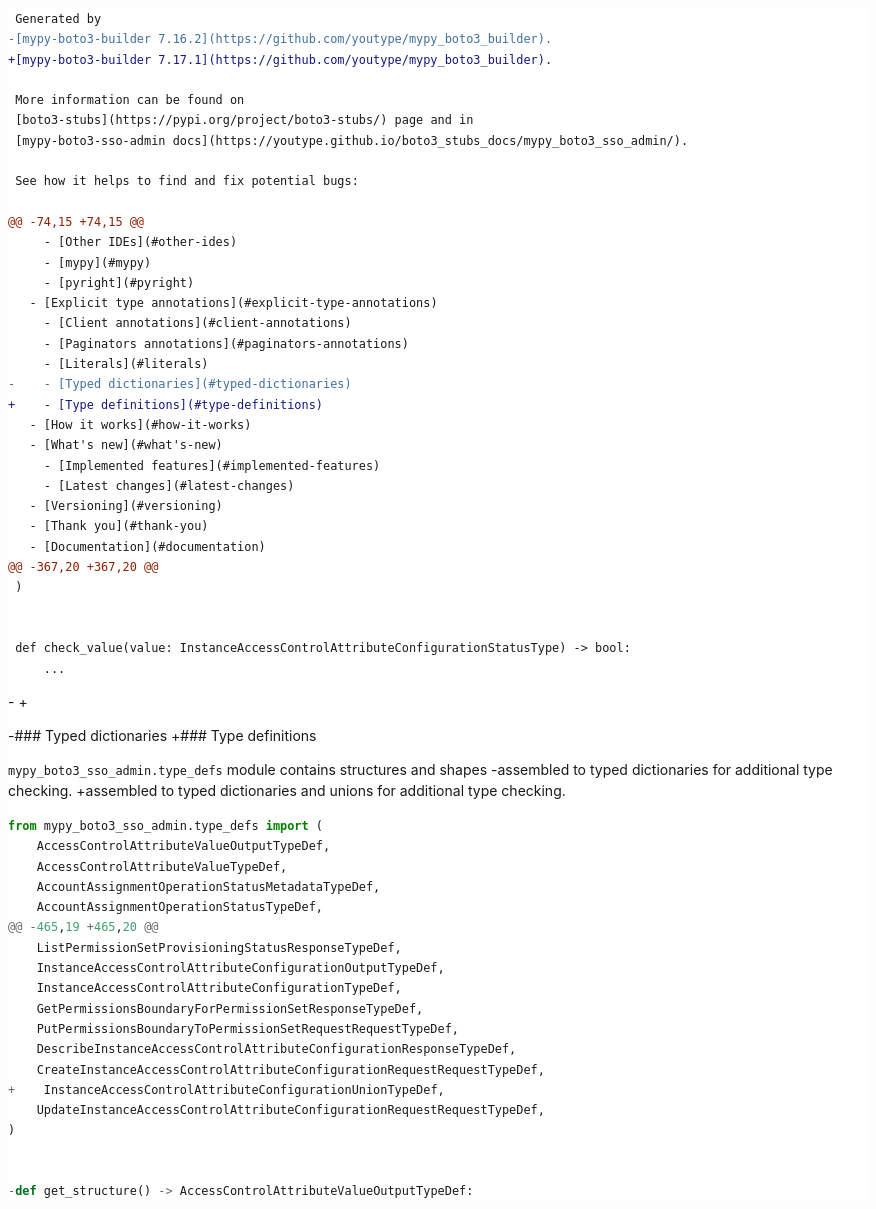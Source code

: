 ```diff
 Generated by
-[mypy-boto3-builder 7.16.2](https://github.com/youtype/mypy_boto3_builder).
+[mypy-boto3-builder 7.17.1](https://github.com/youtype/mypy_boto3_builder).
 
 More information can be found on
 [boto3-stubs](https://pypi.org/project/boto3-stubs/) page and in
 [mypy-boto3-sso-admin docs](https://youtype.github.io/boto3_stubs_docs/mypy_boto3_sso_admin/).
 
 See how it helps to find and fix potential bugs:
 
@@ -74,15 +74,15 @@
     - [Other IDEs](#other-ides)
     - [mypy](#mypy)
     - [pyright](#pyright)
   - [Explicit type annotations](#explicit-type-annotations)
     - [Client annotations](#client-annotations)
     - [Paginators annotations](#paginators-annotations)
     - [Literals](#literals)
-    - [Typed dictionaries](#typed-dictionaries)
+    - [Type definitions](#type-definitions)
   - [How it works](#how-it-works)
   - [What's new](#what's-new)
     - [Implemented features](#implemented-features)
     - [Latest changes](#latest-changes)
   - [Versioning](#versioning)
   - [Thank you](#thank-you)
   - [Documentation](#documentation)
@@ -367,20 +367,20 @@
 )
 
 
 def check_value(value: InstanceAccessControlAttributeConfigurationStatusType) -> bool:
     ...
 ```
 
-<a id="typed-dictionaries"></a>
+<a id="type-definitions"></a>
 
-### Typed dictionaries
+### Type definitions
 
 `mypy_boto3_sso_admin.type_defs` module contains structures and shapes
-assembled to typed dictionaries for additional type checking.
+assembled to typed dictionaries and unions for additional type checking.
 
 ```python
 from mypy_boto3_sso_admin.type_defs import (
     AccessControlAttributeValueOutputTypeDef,
     AccessControlAttributeValueTypeDef,
     AccountAssignmentOperationStatusMetadataTypeDef,
     AccountAssignmentOperationStatusTypeDef,
@@ -465,19 +465,20 @@
     ListPermissionSetProvisioningStatusResponseTypeDef,
     InstanceAccessControlAttributeConfigurationOutputTypeDef,
     InstanceAccessControlAttributeConfigurationTypeDef,
     GetPermissionsBoundaryForPermissionSetResponseTypeDef,
     PutPermissionsBoundaryToPermissionSetRequestRequestTypeDef,
     DescribeInstanceAccessControlAttributeConfigurationResponseTypeDef,
     CreateInstanceAccessControlAttributeConfigurationRequestRequestTypeDef,
+    InstanceAccessControlAttributeConfigurationUnionTypeDef,
     UpdateInstanceAccessControlAttributeConfigurationRequestRequestTypeDef,
 )
 
 
-def get_structure() -> AccessControlAttributeValueOutputTypeDef:
 ```